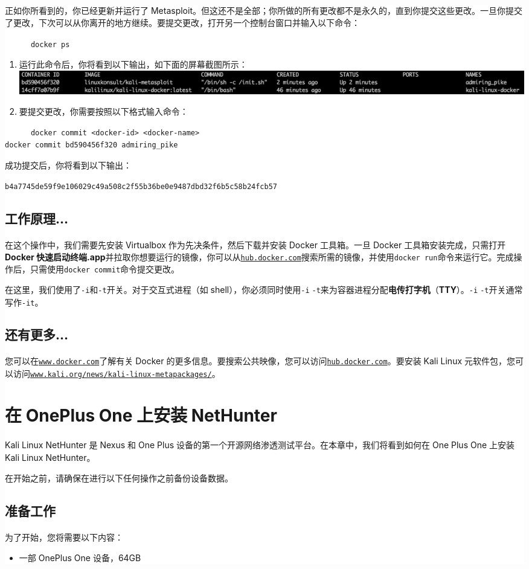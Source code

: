 正如你所看到的，你已经更新并运行了 Metasploit。但这还不是全部；你所做的所有更改都不是永久的，直到你提交这些更改。一旦你提交了更改，下次可以从你离开的地方继续。要提交更改，打开另一个控制台窗口并输入以下命令：

```
      docker ps

```

1.  运行此命令后，你将看到以下输出，如下面的屏幕截图所示：![如何操作...](img/image_01_019.jpg)

1.  要提交更改，你需要按照以下格式输入命令：

```
      docker commit <docker-id> <docker-name>
docker commit bd590456f320 admiring_pike

```

成功提交后，你将看到以下输出：

```
b4a7745de59f9e106029c49a508c2f55b36be0e9487dbd32f6b5c58b24fcb57

```

## 工作原理...

在这个操作中，我们需要先安装 Virtualbox 作为先决条件，然后下载并安装 Docker 工具箱。一旦 Docker 工具箱安装完成，只需打开**Docker 快速启动终端.app**并拉取你想要运行的镜像，你可以从[`hub.docker.com`](https://hub.docker.com)搜索所需的镜像，并使用`docker run`命令来运行它。完成操作后，只需使用`docker commit`命令提交更改。

在这里，我们使用了`-i`和`-t`开关。对于交互式进程（如 shell），你必须同时使用`-i` `-t`来为容器进程分配**电传打字机**（**TTY**）。`-i` `-t`开关通常写作`-it`。

## 还有更多...

您可以在[`www.docker.com`](https://www.docker.com)了解有关 Docker 的更多信息。要搜索公共映像，您可以访问[`hub.docker.com`](https://hub.docker.com)。要安装 Kali Linux 元软件包，您可以访问[`www.kali.org/news/kali-linux-metapackages/`](https://www.kali.org/news/kali-linux-metapackages/)。

# 在 OnePlus One 上安装 NetHunter

Kali Linux NetHunter 是 Nexus 和 One Plus 设备的第一个开源网络渗透测试平台。在本章中，我们将看到如何在 One Plus One 上安装 Kali Linux NetHunter。

在开始之前，请确保在进行以下任何操作之前备份设备数据。

## 准备工作

为了开始，您将需要以下内容：

+   一部 OnePlus One 设备，64GB
